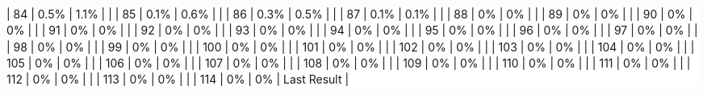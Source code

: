 | 84 | 0.5% | 1.1% |  |
| 85 | 0.1% | 0.6% |  |
| 86 | 0.3% | 0.5% |  |
| 87 | 0.1% | 0.1% |  |
| 88 | 0% | 0% |  |
| 89 | 0% | 0% |  |
| 90 | 0% | 0% |  |
| 91 | 0% | 0% |  |
| 92 | 0% | 0% |  |
| 93 | 0% | 0% |  |
| 94 | 0% | 0% |  |
| 95 | 0% | 0% |  |
| 96 | 0% | 0% |  |
| 97 | 0% | 0% |  |
| 98 | 0% | 0% |  |
| 99 | 0% | 0% |  |
| 100 | 0% | 0% |  |
| 101 | 0% | 0% |  |
| 102 | 0% | 0% |  |
| 103 | 0% | 0% |  |
| 104 | 0% | 0% |  |
| 105 | 0% | 0% |  |
| 106 | 0% | 0% |  |
| 107 | 0% | 0% |  |
| 108 | 0% | 0% |  |
| 109 | 0% | 0% |  |
| 110 | 0% | 0% |  |
| 111 | 0% | 0% |  |
| 112 | 0% | 0% |  |
| 113 | 0% | 0% |  |
| 114 | 0% | 0% | Last Result |
